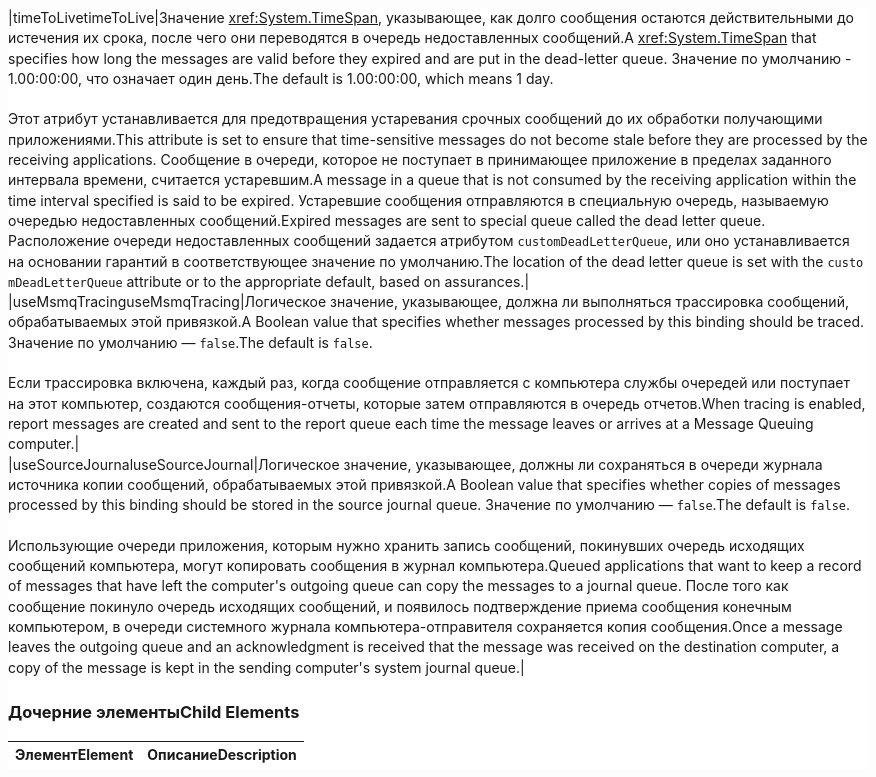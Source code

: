 |<span data-ttu-id="29ef1-194">timeToLive</span><span class="sxs-lookup"><span data-stu-id="29ef1-194">timeToLive</span></span>|<span data-ttu-id="29ef1-195">Значение <xref:System.TimeSpan>, указывающее, как долго сообщения остаются действительными до истечения их срока, после чего они переводятся в очередь недоставленных сообщений.</span><span class="sxs-lookup"><span data-stu-id="29ef1-195">A <xref:System.TimeSpan> that specifies how long the messages are valid before they expired and are put in the dead-letter queue.</span></span> <span data-ttu-id="29ef1-196">Значение по умолчанию - 1.00:00:00, что означает один день.</span><span class="sxs-lookup"><span data-stu-id="29ef1-196">The default is 1.00:00:00, which means 1 day.</span></span><br /><br /> <span data-ttu-id="29ef1-197">Этот атрибут устанавливается для предотвращения устаревания срочных сообщений до их обработки получающими приложениями.</span><span class="sxs-lookup"><span data-stu-id="29ef1-197">This attribute is set to ensure that time-sensitive messages do not become stale before they are processed by the receiving applications.</span></span> <span data-ttu-id="29ef1-198">Сообщение в очереди, которое не поступает в принимающее приложение в пределах заданного интервала времени, считается устаревшим.</span><span class="sxs-lookup"><span data-stu-id="29ef1-198">A message in a queue that is not consumed by the receiving application within the time interval specified is said to be expired.</span></span> <span data-ttu-id="29ef1-199">Устаревшие сообщения отправляются в специальную очередь, называемую очередью недоставленных сообщений.</span><span class="sxs-lookup"><span data-stu-id="29ef1-199">Expired messages are sent to special queue called the dead letter queue.</span></span> <span data-ttu-id="29ef1-200">Расположение очереди недоставленных сообщений задается атрибутом `customDeadLetterQueue`, или оно устанавливается на основании гарантий в соответствующее значение по умолчанию.</span><span class="sxs-lookup"><span data-stu-id="29ef1-200">The location of the dead letter queue is set with the `customDeadLetterQueue` attribute or to the appropriate default, based on assurances.</span></span>|  
|<span data-ttu-id="29ef1-201">useMsmqTracing</span><span class="sxs-lookup"><span data-stu-id="29ef1-201">useMsmqTracing</span></span>|<span data-ttu-id="29ef1-202">Логическое значение, указывающее, должна ли выполняться трассировка сообщений, обрабатываемых этой привязкой.</span><span class="sxs-lookup"><span data-stu-id="29ef1-202">A Boolean value that specifies whether messages processed by this binding should be traced.</span></span> <span data-ttu-id="29ef1-203">Значение по умолчанию — `false`.</span><span class="sxs-lookup"><span data-stu-id="29ef1-203">The default is `false`.</span></span><br /><br /> <span data-ttu-id="29ef1-204">Если трассировка включена, каждый раз, когда сообщение отправляется с компьютера службы очередей или поступает на этот компьютер, создаются сообщения-отчеты, которые затем отправляются в очередь отчетов.</span><span class="sxs-lookup"><span data-stu-id="29ef1-204">When tracing is enabled, report messages are created and sent to the report queue each time the message leaves or arrives at a Message Queuing computer.</span></span>|  
|<span data-ttu-id="29ef1-205">useSourceJournal</span><span class="sxs-lookup"><span data-stu-id="29ef1-205">useSourceJournal</span></span>|<span data-ttu-id="29ef1-206">Логическое значение, указывающее, должны ли сохраняться в очереди журнала источника копии сообщений, обрабатываемых этой привязкой.</span><span class="sxs-lookup"><span data-stu-id="29ef1-206">A Boolean value that specifies whether copies of messages processed by this binding should be stored in the source journal queue.</span></span> <span data-ttu-id="29ef1-207">Значение по умолчанию — `false`.</span><span class="sxs-lookup"><span data-stu-id="29ef1-207">The default is `false`.</span></span><br /><br /> <span data-ttu-id="29ef1-208">Использующие очереди приложения, которым нужно хранить запись сообщений, покинувших очередь исходящих сообщений компьютера, могут копировать сообщения в журнал компьютера.</span><span class="sxs-lookup"><span data-stu-id="29ef1-208">Queued applications that want to keep a record of messages that have left the computer's outgoing queue can copy the messages to a journal queue.</span></span> <span data-ttu-id="29ef1-209">После того как сообщение покинуло очередь исходящих сообщений, и появилось подтверждение приема сообщения конечным компьютером, в очереди системного журнала компьютера-отправителя сохраняется копия сообщения.</span><span class="sxs-lookup"><span data-stu-id="29ef1-209">Once a message leaves the outgoing queue and an acknowledgment is received that the message was received on the destination computer, a copy of the message is kept in the sending computer's system journal queue.</span></span>|  
  
### <a name="child-elements"></a><span data-ttu-id="29ef1-210">Дочерние элементы</span><span class="sxs-lookup"><span data-stu-id="29ef1-210">Child Elements</span></span>  
  
|<span data-ttu-id="29ef1-211">Элемент</span><span class="sxs-lookup"><span data-stu-id="29ef1-211">Element</span></span>|<span data-ttu-id="29ef1-212">Описание</span><span class="sxs-lookup"><span data-stu-id="29ef1-212">Description</span></span>|  
|-------------|-----------------|  